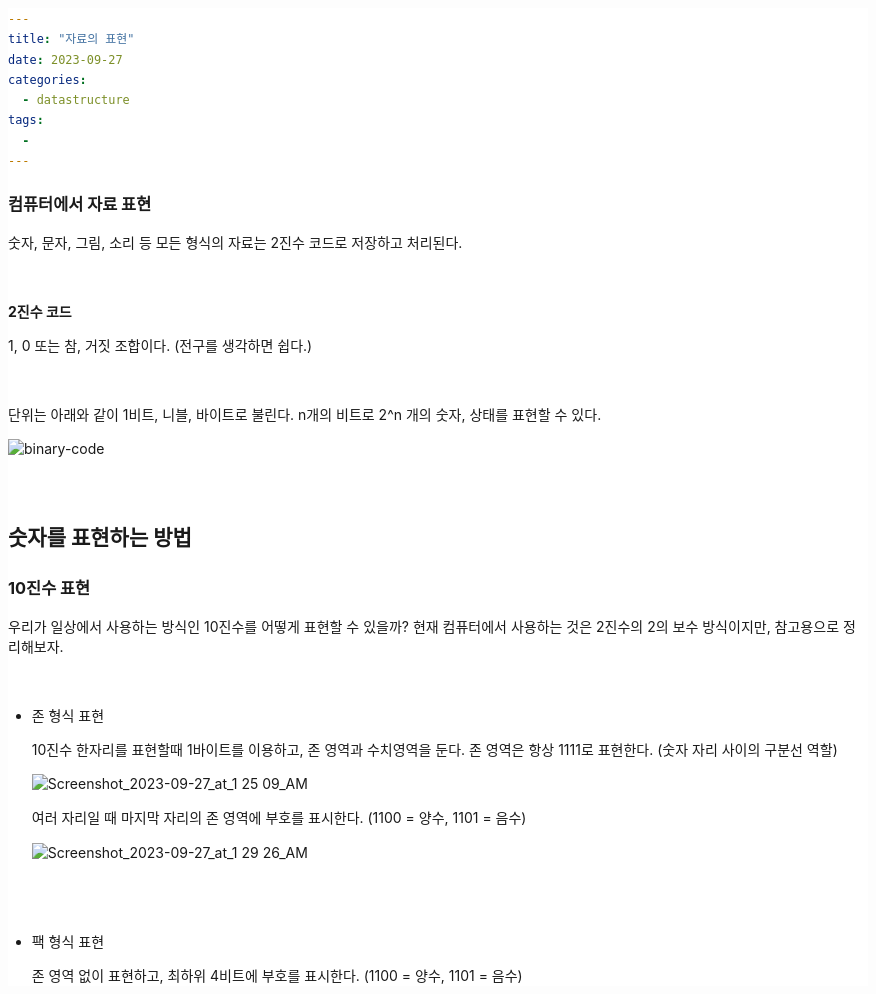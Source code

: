 ```yaml
---
title: "자료의 표현"
date: 2023-09-27
categories:
  - datastructure
tags:
  -
---
```



### 컴퓨터에서 자료 표현

숫자, 문자, 그림, 소리 등 모든 형식의 자료는 2진수 코드로 저장하고 처리된다.

<br>

**2진수 코드**

1, 0 또는 참, 거짓 조합이다. (전구를 생각하면 쉽다.)

<br>

단위는 아래와 같이 1비트, 니블, 바이트로 불린다. n개의 비트로 2^n 개의 숫자, 상태를 표현할 수 있다.

![binary-code](https://github.com/rha6780/rha6780.github.io/assets/47859845/2d0a33a0-03bd-4c72-b14c-d5f298809118)

<br>

## 숫자를 표현하는 방법

### **10진수 표현**

우리가 일상에서 사용하는 방식인 10진수를 어떻게 표현할 수 있을까? 현재 컴퓨터에서 사용하는 것은 2진수의 2의 보수 방식이지만, 참고용으로 정리해보자.

<br>

- 존 형식 표현
    
    10진수 한자리를 표현할때 1바이트를 이용하고, 존 영역과 수치영역을 둔다. 존 영역은 항상 1111로 표현한다. (숫자 자리 사이의 구분선 역할)
    
    <img width="829" alt="Screenshot_2023-09-27_at_1 25 09_AM" src="https://github.com/rha6780/rha6780.github.io/assets/47859845/8033648c-182a-40a2-b758-f1aa749fe3ba">

    여러 자리일 때 마지막 자리의 존 영역에 부호를 표시한다. (1100 = 양수, 1101 = 음수)

    <img width="822" alt="Screenshot_2023-09-27_at_1 29 26_AM" src="https://github.com/rha6780/rha6780.github.io/assets/47859845/080348df-a5bc-4d1a-b2c8-8fd83666796a">

    

<br>
<br>


- 팩 형식 표현
    
    존 영역 없이 표현하고, 최하위 4비트에 부호를 표시한다. (1100 = 양수, 1101 = 음수)
